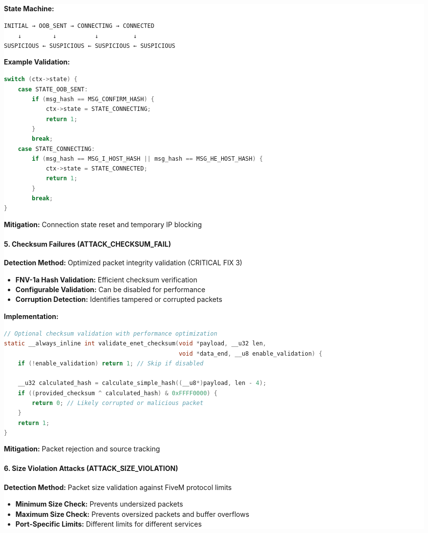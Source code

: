 **State Machine:**
```
INITIAL → OOB_SENT → CONNECTING → CONNECTED
    ↓         ↓           ↓          ↓
SUSPICIOUS ← SUSPICIOUS ← SUSPICIOUS ← SUSPICIOUS
```

**Example Validation:**
```c
switch (ctx->state) {
    case STATE_OOB_SENT:
        if (msg_hash == MSG_CONFIRM_HASH) {
            ctx->state = STATE_CONNECTING;
            return 1;
        }
        break;
    case STATE_CONNECTING:
        if (msg_hash == MSG_I_HOST_HASH || msg_hash == MSG_HE_HOST_HASH) {
            ctx->state = STATE_CONNECTED;
            return 1;
        }
        break;
}
```

**Mitigation:** Connection state reset and temporary IP blocking

#### 5. Checksum Failures (ATTACK_CHECKSUM_FAIL)

**Detection Method:** Optimized packet integrity validation (CRITICAL FIX 3)
- **FNV-1a Hash Validation:** Efficient checksum verification
- **Configurable Validation:** Can be disabled for performance
- **Corruption Detection:** Identifies tampered or corrupted packets

**Implementation:**
```c
// Optional checksum validation with performance optimization
static __always_inline int validate_enet_checksum(void *payload, __u32 len, 
                                                  void *data_end, __u8 enable_validation) {
    if (!enable_validation) return 1; // Skip if disabled
    
    __u32 calculated_hash = calculate_simple_hash((__u8*)payload, len - 4);
    if ((provided_checksum ^ calculated_hash) & 0xFFFF0000) {
        return 0; // Likely corrupted or malicious packet
    }
    return 1;
}
```

**Mitigation:** Packet rejection and source tracking

#### 6. Size Violation Attacks (ATTACK_SIZE_VIOLATION)

**Detection Method:** Packet size validation against FiveM protocol limits
- **Minimum Size Check:** Prevents undersized packets
- **Maximum Size Check:** Prevents oversized packets and buffer overflows
- **Port-Specific Limits:** Different limits for different services
